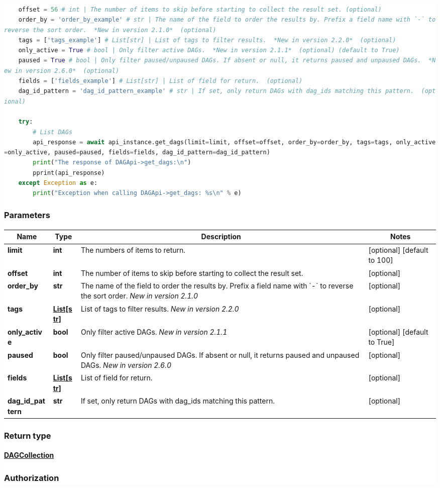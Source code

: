 ```python
    offset = 56 # int | The number of items to skip before starting to collect the result set. (optional)
    order_by = 'order_by_example' # str | The name of the field to order the results by. Prefix a field name with `-` to reverse the sort order.  *New in version 2.1.0*  (optional)
    tags = ['tags_example'] # List[str] | List of tags to filter results.  *New in version 2.2.0*  (optional)
    only_active = True # bool | Only filter active DAGs.  *New in version 2.1.1*  (optional) (default to True)
    paused = True # bool | Only filter paused/unpaused DAGs. If absent or null, it returns paused and unpaused DAGs.  *New in version 2.6.0*  (optional)
    fields = ['fields_example'] # List[str] | List of field for return.  (optional)
    dag_id_pattern = 'dag_id_pattern_example' # str | If set, only return DAGs with dag_ids matching this pattern.  (optional)

    try:
        # List DAGs
        api_response = await api_instance.get_dags(limit=limit, offset=offset, order_by=order_by, tags=tags, only_active=only_active, paused=paused, fields=fields, dag_id_pattern=dag_id_pattern)
        print("The response of DAGApi->get_dags:\n")
        pprint(api_response)
    except Exception as e:
        print("Exception when calling DAGApi->get_dags: %s\n" % e)
```



### Parameters


Name | Type | Description  | Notes
------------- | ------------- | ------------- | -------------
 **limit** | **int**| The numbers of items to return. | [optional] [default to 100]
 **offset** | **int**| The number of items to skip before starting to collect the result set. | [optional] 
 **order_by** | **str**| The name of the field to order the results by. Prefix a field name with &#x60;-&#x60; to reverse the sort order.  *New in version 2.1.0*  | [optional] 
 **tags** | [**List[str]**](str.md)| List of tags to filter results.  *New in version 2.2.0*  | [optional] 
 **only_active** | **bool**| Only filter active DAGs.  *New in version 2.1.1*  | [optional] [default to True]
 **paused** | **bool**| Only filter paused/unpaused DAGs. If absent or null, it returns paused and unpaused DAGs.  *New in version 2.6.0*  | [optional] 
 **fields** | [**List[str]**](str.md)| List of field for return.  | [optional] 
 **dag_id_pattern** | **str**| If set, only return DAGs with dag_ids matching this pattern.  | [optional] 

### Return type

[**DAGCollection**](DAGCollection.md)

### Authorization
